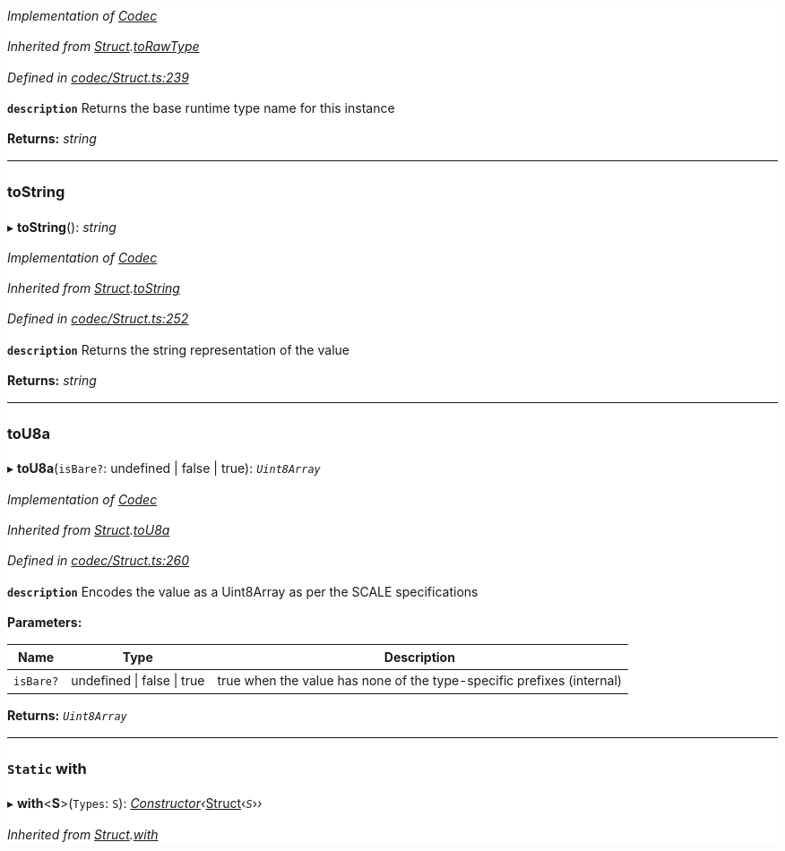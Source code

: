 *Implementation of [Codec](../interfaces/_types_.codec.md)*

*Inherited from [Struct](_codec_struct_.struct.md).[toRawType](_codec_struct_.struct.md#torawtype)*

*Defined in [codec/Struct.ts:239](https://github.com/polkadot-js/api/blob/37af934/packages/types/src/codec/Struct.ts#L239)*

**`description`** Returns the base runtime type name for this instance

**Returns:** *string*

___

###  toString

▸ **toString**(): *string*

*Implementation of [Codec](../interfaces/_types_.codec.md)*

*Inherited from [Struct](_codec_struct_.struct.md).[toString](_codec_struct_.struct.md#tostring)*

*Defined in [codec/Struct.ts:252](https://github.com/polkadot-js/api/blob/37af934/packages/types/src/codec/Struct.ts#L252)*

**`description`** Returns the string representation of the value

**Returns:** *string*

___

###  toU8a

▸ **toU8a**(`isBare?`: undefined | false | true): *`Uint8Array`*

*Implementation of [Codec](../interfaces/_types_.codec.md)*

*Inherited from [Struct](_codec_struct_.struct.md).[toU8a](_codec_struct_.struct.md#tou8a)*

*Defined in [codec/Struct.ts:260](https://github.com/polkadot-js/api/blob/37af934/packages/types/src/codec/Struct.ts#L260)*

**`description`** Encodes the value as a Uint8Array as per the SCALE specifications

**Parameters:**

Name | Type | Description |
------ | ------ | ------ |
`isBare?` | undefined \| false \| true | true when the value has none of the type-specific prefixes (internal)  |

**Returns:** *`Uint8Array`*

___

### `Static` with

▸ **with**<**S**>(`Types`: `S`): *[Constructor](../interfaces/_types_.constructor.md)‹*[Struct](_codec_struct_.struct.md)‹*`S`*›*›*

*Inherited from [Struct](_codec_struct_.struct.md).[with](_codec_struct_.struct.md#static-with)*
